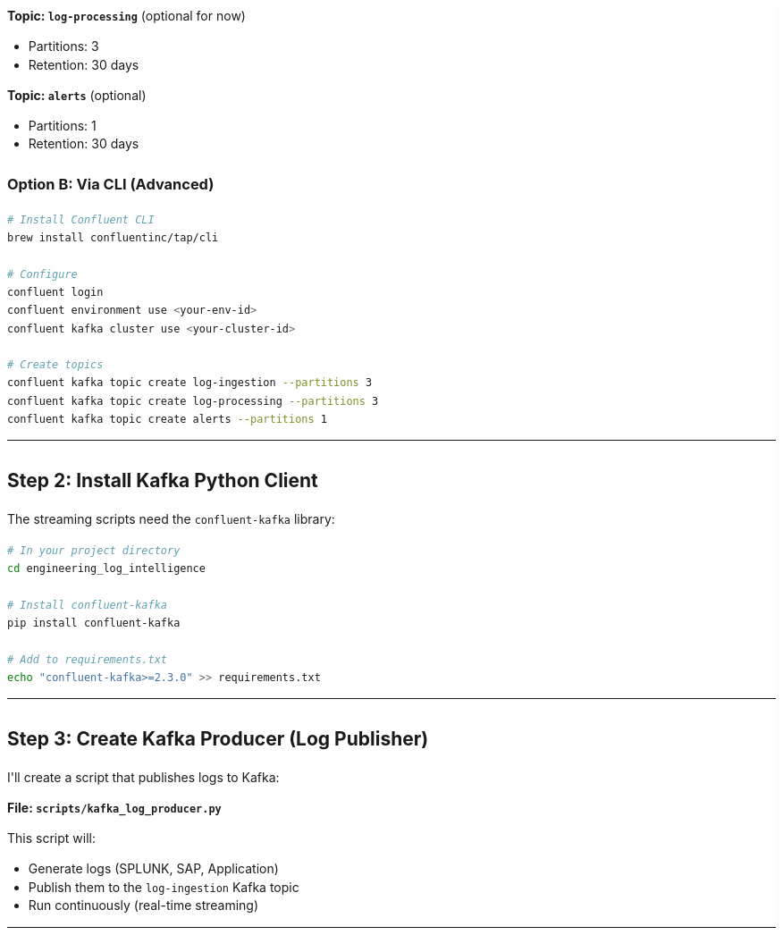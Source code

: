    **Topic: `log-processing`** (optional for now)
   - Partitions: 3
   - Retention: 30 days
   
   **Topic: `alerts`** (optional)
   - Partitions: 1
   - Retention: 30 days

### Option B: Via CLI (Advanced)

```bash
# Install Confluent CLI
brew install confluentinc/tap/cli

# Configure
confluent login
confluent environment use <your-env-id>
confluent kafka cluster use <your-cluster-id>

# Create topics
confluent kafka topic create log-ingestion --partitions 3
confluent kafka topic create log-processing --partitions 3
confluent kafka topic create alerts --partitions 1
```

---

## Step 2: Install Kafka Python Client

The streaming scripts need the `confluent-kafka` library:

```bash
# In your project directory
cd engineering_log_intelligence

# Install confluent-kafka
pip install confluent-kafka

# Add to requirements.txt
echo "confluent-kafka>=2.3.0" >> requirements.txt
```

---

## Step 3: Create Kafka Producer (Log Publisher)

I'll create a script that publishes logs to Kafka:

**File: `scripts/kafka_log_producer.py`**

This script will:
- Generate logs (SPLUNK, SAP, Application)
- Publish them to the `log-ingestion` Kafka topic
- Run continuously (real-time streaming)

---
